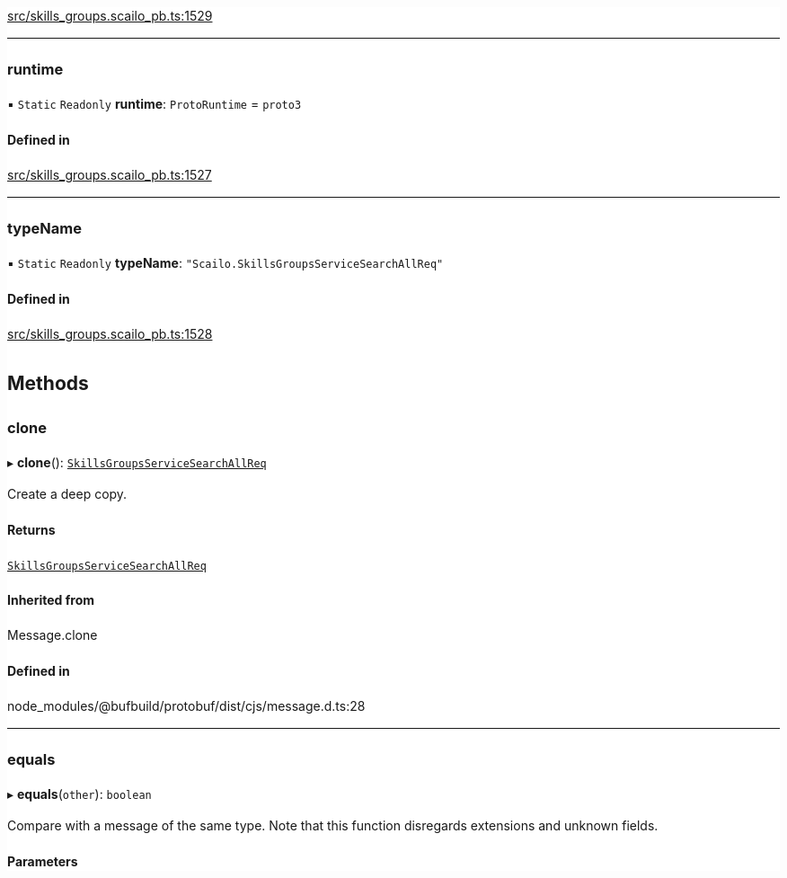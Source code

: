 [src/skills_groups.scailo_pb.ts:1529](https://github.com/scailo/ts-sdk/blob/c10a36b57201dfa5903d4b53efa1e62aa6208936/src/skills_groups.scailo_pb.ts#L1529)

___

### runtime

▪ `Static` `Readonly` **runtime**: `ProtoRuntime` = `proto3`

#### Defined in

[src/skills_groups.scailo_pb.ts:1527](https://github.com/scailo/ts-sdk/blob/c10a36b57201dfa5903d4b53efa1e62aa6208936/src/skills_groups.scailo_pb.ts#L1527)

___

### typeName

▪ `Static` `Readonly` **typeName**: ``"Scailo.SkillsGroupsServiceSearchAllReq"``

#### Defined in

[src/skills_groups.scailo_pb.ts:1528](https://github.com/scailo/ts-sdk/blob/c10a36b57201dfa5903d4b53efa1e62aa6208936/src/skills_groups.scailo_pb.ts#L1528)

## Methods

### clone

▸ **clone**(): [`SkillsGroupsServiceSearchAllReq`](SkillsGroupsServiceSearchAllReq.md)

Create a deep copy.

#### Returns

[`SkillsGroupsServiceSearchAllReq`](SkillsGroupsServiceSearchAllReq.md)

#### Inherited from

Message.clone

#### Defined in

node_modules/@bufbuild/protobuf/dist/cjs/message.d.ts:28

___

### equals

▸ **equals**(`other`): `boolean`

Compare with a message of the same type.
Note that this function disregards extensions and unknown fields.

#### Parameters
